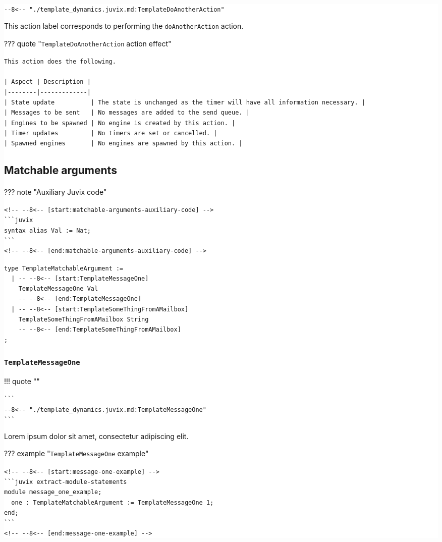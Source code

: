     --8<-- "./template_dynamics.juvix.md:TemplateDoAnotherAction"

This action label corresponds to performing the `doAnotherAction` action.

??? quote "`TemplateDoAnotherAction` action effect"

    This action does the following.

    | Aspect | Description |
    |--------|-------------|
    | State update          | The state is unchanged as the timer will have all information necessary. |
    | Messages to be sent   | No messages are added to the send queue. |
    | Engines to be spawned | No engine is created by this action. |
    | Timer updates         | No timers are set or cancelled. |
    | Spawned engines       | No engines are spawned by this action. |


## Matchable arguments

??? note "Auxiliary Juvix code"

    <!-- --8<-- [start:matchable-arguments-auxiliary-code] -->
    ```juvix
    syntax alias Val := Nat;
    ```
    <!-- --8<-- [end:matchable-arguments-auxiliary-code] -->



```juvix
type TemplateMatchableArgument :=
  | -- --8<-- [start:TemplateMessageOne]
    TemplateMessageOne Val
    -- --8<-- [end:TemplateMessageOne]
  | -- --8<-- [start:TemplateSomeThingFromAMailbox]
    TemplateSomeThingFromAMailbox String
    -- --8<-- [end:TemplateSomeThingFromAMailbox]
;
```


### `TemplateMessageOne`

!!! quote ""

    ```
    --8<-- "./template_dynamics.juvix.md:TemplateMessageOne"
    ```

Lorem ipsum dolor sit amet, consectetur adipiscing elit.

??? example "`TemplateMessageOne` example"

    <!-- --8<-- [start:message-one-example] -->
    ```juvix extract-module-statements
    module message_one_example;
      one : TemplateMatchableArgument := TemplateMessageOne 1;
    end;
    ```
    <!-- --8<-- [end:message-one-example] -->
